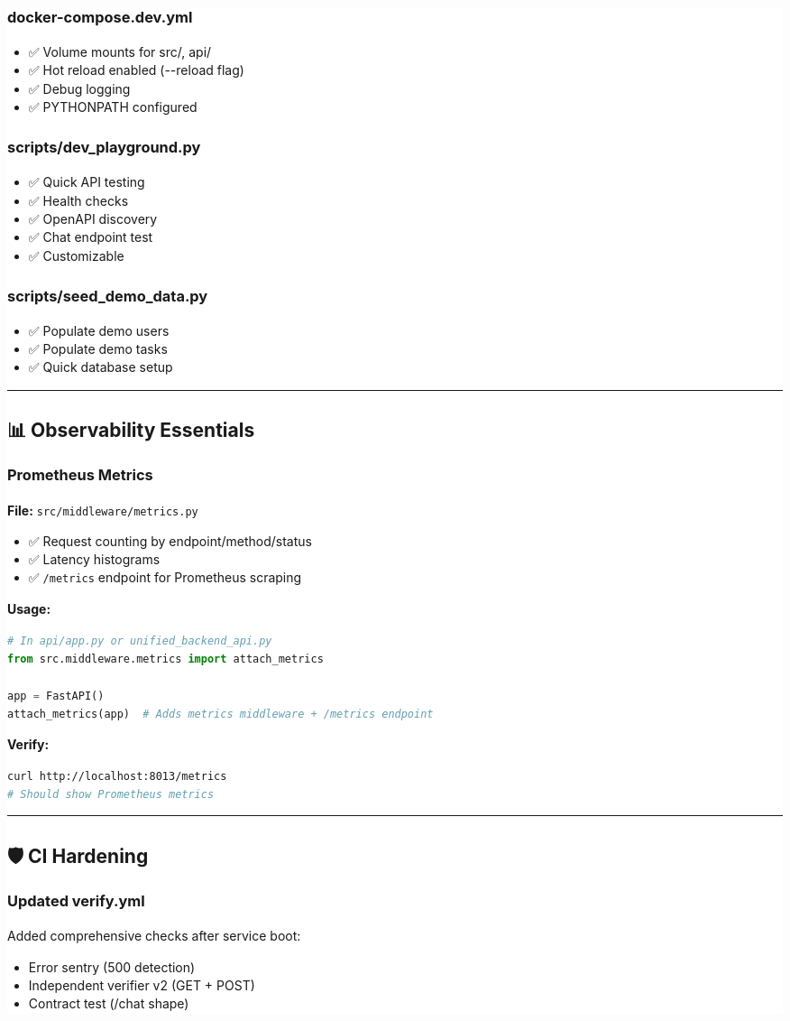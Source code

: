 ### **docker-compose.dev.yml**
- ✅ Volume mounts for src/, api/
- ✅ Hot reload enabled (--reload flag)
- ✅ Debug logging
- ✅ PYTHONPATH configured

### **scripts/dev_playground.py**
- ✅ Quick API testing
- ✅ Health checks
- ✅ OpenAPI discovery
- ✅ Chat endpoint test
- ✅ Customizable

### **scripts/seed_demo_data.py**
- ✅ Populate demo users
- ✅ Populate demo tasks
- ✅ Quick database setup

---

## 📊 Observability Essentials

### **Prometheus Metrics**
**File:** `src/middleware/metrics.py`

- ✅ Request counting by endpoint/method/status
- ✅ Latency histograms
- ✅ `/metrics` endpoint for Prometheus scraping

**Usage:**
```python
# In api/app.py or unified_backend_api.py
from src.middleware.metrics import attach_metrics

app = FastAPI()
attach_metrics(app)  # Adds metrics middleware + /metrics endpoint
```

**Verify:**
```bash
curl http://localhost:8013/metrics
# Should show Prometheus metrics
```

---

## 🛡️ CI Hardening

### **Updated verify.yml**
Added comprehensive checks after service boot:
- Error sentry (500 detection)
- Independent verifier v2 (GET + POST)
- Contract test (/chat shape)
